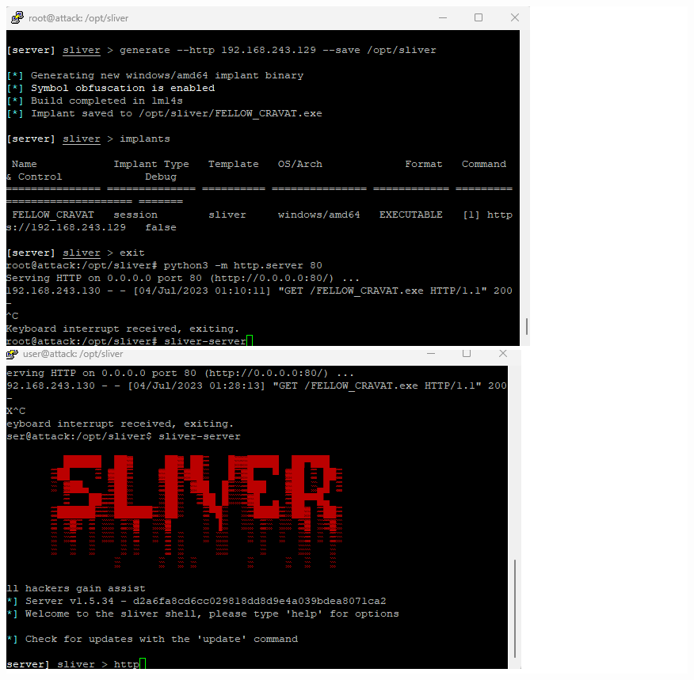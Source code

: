 ![](Screenshots/Pasted%20image%2020250116121305.png)
![](Screenshots/Pasted%20image%2020250116121310.png)